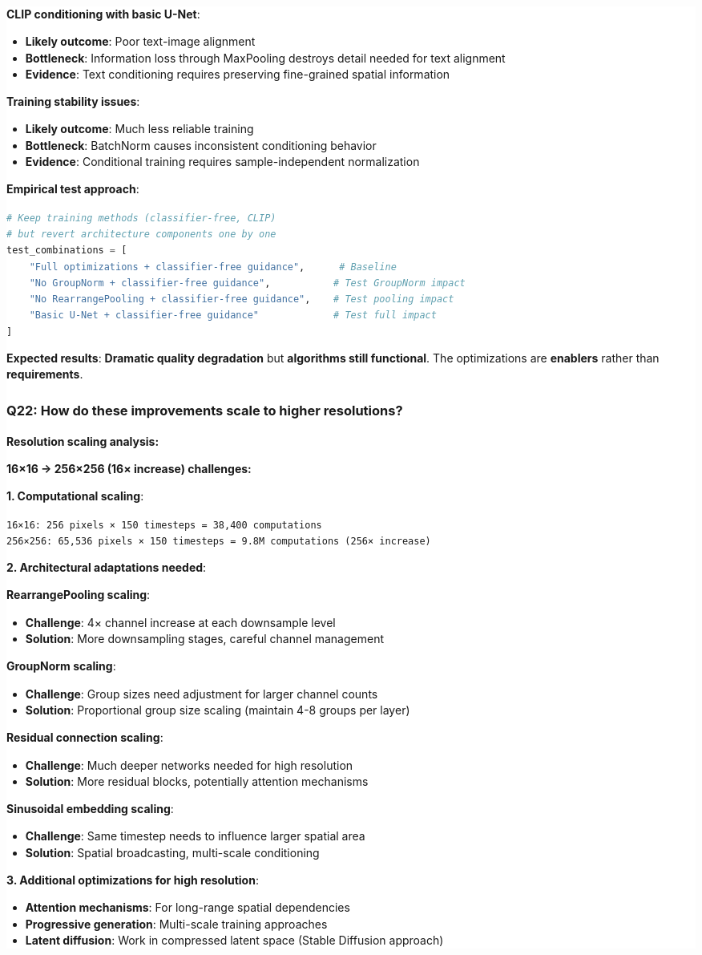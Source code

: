 **CLIP conditioning with basic U-Net**:
- **Likely outcome**: Poor text-image alignment
- **Bottleneck**: Information loss through MaxPooling destroys detail needed for text alignment
- **Evidence**: Text conditioning requires preserving fine-grained spatial information

**Training stability issues**:
- **Likely outcome**: Much less reliable training
- **Bottleneck**: BatchNorm causes inconsistent conditioning behavior
- **Evidence**: Conditional training requires sample-independent normalization

**Empirical test approach**:
```python
# Keep training methods (classifier-free, CLIP)
# but revert architecture components one by one
test_combinations = [
    "Full optimizations + classifier-free guidance",      # Baseline
    "No GroupNorm + classifier-free guidance",           # Test GroupNorm impact
    "No RearrangePooling + classifier-free guidance",    # Test pooling impact
    "Basic U-Net + classifier-free guidance"             # Test full impact
]
```

**Expected results**: **Dramatic quality degradation** but **algorithms still functional**. The optimizations are **enablers** rather than **requirements**.

### Q22: How do these improvements scale to higher resolutions?

**Resolution scaling analysis:**

**16×16 → 256×256 (16× increase) challenges:**

**1. Computational scaling**:
```
16×16: 256 pixels × 150 timesteps = 38,400 computations
256×256: 65,536 pixels × 150 timesteps = 9.8M computations (256× increase)
```

**2. Architectural adaptations needed**:

**RearrangePooling scaling**:
- **Challenge**: 4× channel increase at each downsample level
- **Solution**: More downsampling stages, careful channel management

**GroupNorm scaling**:
- **Challenge**: Group sizes need adjustment for larger channel counts
- **Solution**: Proportional group size scaling (maintain 4-8 groups per layer)

**Residual connection scaling**:
- **Challenge**: Much deeper networks needed for high resolution
- **Solution**: More residual blocks, potentially attention mechanisms

**Sinusoidal embedding scaling**:
- **Challenge**: Same timestep needs to influence larger spatial area
- **Solution**: Spatial broadcasting, multi-scale conditioning

**3. Additional optimizations for high resolution**:
- **Attention mechanisms**: For long-range spatial dependencies
- **Progressive generation**: Multi-scale training approaches
- **Latent diffusion**: Work in compressed latent space (Stable Diffusion approach)
